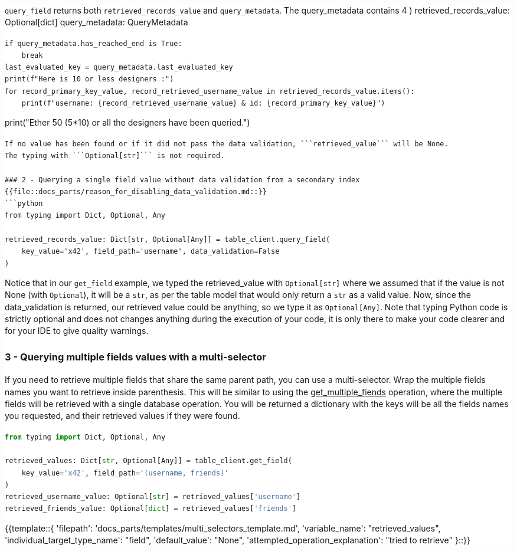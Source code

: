 ```query_field``` returns both ```retrieved_records_value``` and ```query_metadata```. The query_metadata contains 4
    )
    retrieved_records_value: Optional[dict]
    query_metadata: QueryMetadata

    if query_metadata.has_reached_end is True:
        break
    last_evaluated_key = query_metadata.last_evaluated_key
    print(f"Here is 10 or less designers :")
    for record_primary_key_value, record_retrieved_username_value in retrieved_records_value.items():
        print(f"username: {record_retrieved_username_value} & id: {record_primary_key_value}")
print("Ether 50 (5*10) or all the designers have been queried.")
```
If no value has been found or if it did not pass the data validation, ```retrieved_value``` will be None.
The typing with ```Optional[str]``` is not required.

### 2 - Querying a single field value without data validation from a secondary index
{{file::docs_parts/reason_for_disabling_data_validation.md::}}
```python
from typing import Dict, Optional, Any

retrieved_records_value: Dict[str, Optional[Any]] = table_client.query_field(
    key_value='x42', field_path='username', data_validation=False
)
```
Notice that in our ```get_field``` example, we typed the retrieved_value with ```Optional[str]``` where we assumed that
if the value is not None (with ```Optional```), it will be a ```str```, as per the table model that would only return a 
```str``` as a valid value. Now, since the data_validation is returned, our retrieved value could be anything, so we
type it as ```Optional[Any]```. Note that typing Python code is strictly optional and does not changes anything during
the execution of your code, it is only there to make your code clearer and for your IDE to give quality warnings.


### 3 - Querying multiple fields values with a multi-selector
If you need to retrieve multiple fields that share the same parent path, you can use a multi-selector.
Wrap the multiple fields names you want to retrieve inside parenthesis. This will be similar to using the 
[get_multiple_fiends](../api/get_multiple_fields.md) operation, where the multiple fields will be retrieved with a
single database operation. You will be returned a dictionary with the keys will be all the fields names you requested,
and their retrieved values if they were found.
```python
from typing import Dict, Optional, Any

retrieved_values: Dict[str, Optional[Any]] = table_client.get_field(
    key_value='x42', field_path='(username, friends)'
)
retrieved_username_value: Optional[str] = retrieved_values['username']
retrieved_friends_value: Optional[dict] = retrieved_values['friends']
```
{{template::{
    'filepath': 'docs_parts/templates/multi_selectors_template.md', 
    'variable_name': "retrieved_values", 'individual_target_type_name': "field",
    'default_value': "None", 'attempted_operation_explanation': "tried to retrieve"
}::}}
